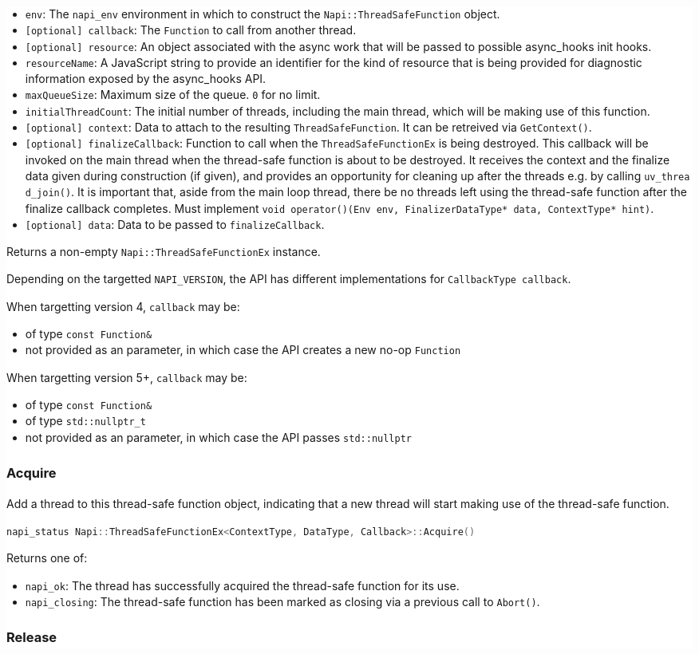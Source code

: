 - `env`: The `napi_env` environment in which to construct the
  `Napi::ThreadSafeFunction` object.
- `[optional] callback`: The `Function` to call from another thread.
- `[optional] resource`: An object associated with the async work that will be
  passed to possible async_hooks init hooks.
- `resourceName`: A JavaScript string to provide an identifier for the kind of
  resource that is being provided for diagnostic information exposed by the
  async_hooks API.
- `maxQueueSize`: Maximum size of the queue. `0` for no limit.
- `initialThreadCount`: The initial number of threads, including the main
  thread, which will be making use of this function.
- `[optional] context`: Data to attach to the resulting `ThreadSafeFunction`.
  It can be retreived via `GetContext()`.
- `[optional] finalizeCallback`: Function to call when the
  `ThreadSafeFunctionEx` is being destroyed.  This callback will be invoked on
  the main thread when the thread-safe function is about to be destroyed. It
  receives the context and the finalize data given during construction (if
  given), and provides an opportunity for cleaning up after the threads e.g. by
  calling `uv_thread_join()`. It is important that, aside from the main loop
  thread, there be no threads left using the thread-safe function after the
  finalize callback completes. Must implement `void operator()(Env env,
  FinalizerDataType* data, ContextType* hint)`.
- `[optional] data`: Data to be passed to `finalizeCallback`.

Returns a non-empty `Napi::ThreadSafeFunctionEx` instance.

Depending on the targetted `NAPI_VERSION`, the API has different implementations
for `CallbackType callback`.

When targetting version 4, `callback` may be:
- of type `const Function&`
- not provided as an parameter, in which case the API creates a new no-op
`Function`

When targetting version 5+, `callback` may be:
- of type `const Function&`
- of type `std::nullptr_t`
- not provided as an parameter, in which case the API passes `std::nullptr`

### Acquire

Add a thread to this thread-safe function object, indicating that a new thread
will start making use of the thread-safe function.

```cpp
napi_status Napi::ThreadSafeFunctionEx<ContextType, DataType, Callback>::Acquire()
```

Returns one of:
- `napi_ok`: The thread has successfully acquired the thread-safe function for
  its use.
- `napi_closing`: The thread-safe function has been marked as closing via a
  previous call to `Abort()`.

### Release
